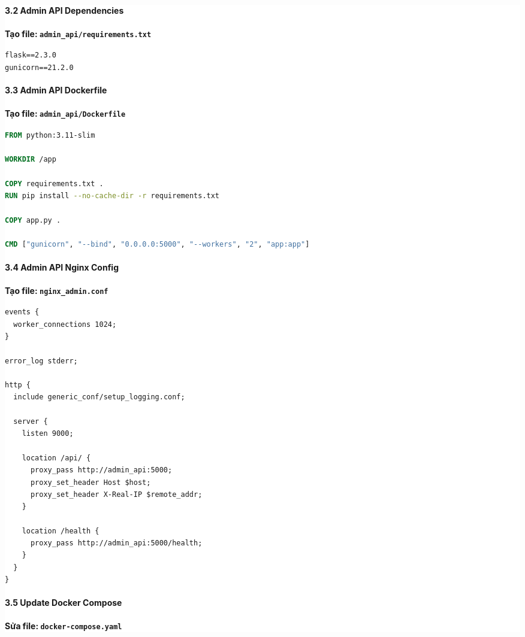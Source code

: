#### 3.2 Admin API Dependencies
**Tạo file: `admin_api/requirements.txt`**

```
flask==2.3.0
gunicorn==21.2.0
```

#### 3.3 Admin API Dockerfile
**Tạo file: `admin_api/Dockerfile`**

```dockerfile
FROM python:3.11-slim

WORKDIR /app

COPY requirements.txt .
RUN pip install --no-cache-dir -r requirements.txt

COPY app.py .

CMD ["gunicorn", "--bind", "0.0.0.0:5000", "--workers", "2", "app:app"]
```

#### 3.4 Admin API Nginx Config
**Tạo file: `nginx_admin.conf`**

```nginx
events {
  worker_connections 1024;
}

error_log stderr;

http {
  include generic_conf/setup_logging.conf;

  server {
    listen 9000;

    location /api/ {
      proxy_pass http://admin_api:5000;
      proxy_set_header Host $host;
      proxy_set_header X-Real-IP $remote_addr;
    }

    location /health {
      proxy_pass http://admin_api:5000/health;
    }
  }
}
```

#### 3.5 Update Docker Compose
**Sửa file: `docker-compose.yaml`**
